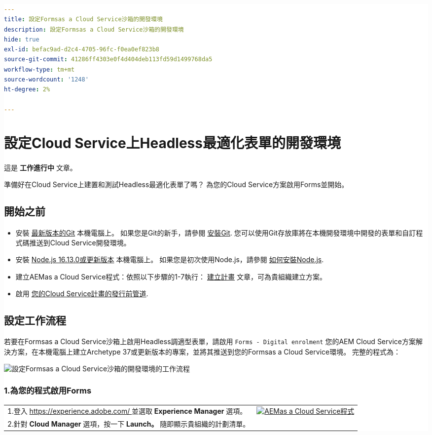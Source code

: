 ```yaml
---
title: 設定Formsas a Cloud Service沙箱的開發環境
description: 設定Formsas a Cloud Service沙箱的開發環境
hide: true
exl-id: befac9ad-d2c4-4705-96fc-f0ea0ef823b8
source-git-commit: 41286ff4303e0f4d404deb113fd59d1499768da5
workflow-type: tm+mt
source-wordcount: '1248'
ht-degree: 2%

---
```


# 設定Cloud Service上Headless最適化表單的開發環境

<span class="preview"> 這是 **工作進行中** 文章。</span>


準備好在Cloud Service上建置和測試Headless最適化表單了嗎？ 為您的Cloud Service方案啟用Forms並開始。

## 開始之前

* 安裝 [最新版本的Git](https://git-scm.com/downloads) 本機電腦上。 如果您是Git的新手，請參閱 [安裝Git](https://git-scm.com/book/en/v2/Getting-Started-Installing-Git). 您可以使用Git存放庫將在本機開發環境中開發的表單和自訂程式碼推送到Cloud Service開發環境。

* 安裝 [Node.js 16.13.0或更新版本](https://nodejs.org/en/download/) 本機電腦上。 如果您是初次使用Node.js，請參閱 [如何安裝Node.js](https://nodejs.dev/en/learn/how-to-install-nodejs).

* 建立AEMas a Cloud Service程式：依照以下步驟的1-7執行： [建立計畫](https://experienceleague.adobe.com/docs/experience-manager-cloud-service/content/onboarding/demo-add-on/create-program.html?#create-program) 文章，可為貴組織建立方案。

* 啟用 [您的Cloud Service計畫的發行前管道](https://experienceleague.adobe.com/docs/experience-manager-cloud-service/content/release-notes/prerelease.html?cloud-environments).

## 設定工作流程

若要在Formsas a Cloud Service沙箱上啟用Headless調適型表單，請啟用 `Forms - Digital enrolment` 您的AEM Cloud Service方案解決方案，在本機電腦上建立Archetype 37或更新版本的專案，並將其推送到您的Formsas a Cloud Service環境。 完整的程式為：

![設定Formsas a Cloud Service沙箱的開發環境的工作流程](assets/FORMS-HLAF-SANDBOX-PRODUCTION-ENR.png)

### 1.為您的程式啟用Forms

<table style="table-layout:auto">
<tr>
  <td>
  1.登入 <a href="https://experience.adobe.com/" > https://experience.adobe.com/ </a>  並選取 <b> Experience Manager </b> 選項。
  </td>
  <td>
    <a href="https://experienceleague.adobe.com/docs/experience-manager-cloud-service/content/onboarding/demo-add-on/create-program.html?#create-program">
      <img alt="AEMas a Cloud Service程式" src="assets/cloud-manager-experience-manager.png">
    </a>
    <br>
  </td>
</tr>
<tr>
  <td>
  2.針對 <b> Cloud Manager </b> 選項，按一下 <b> Launch。 </b> 隨即顯示貴組織的計劃清單。
  </td>
  <td>
